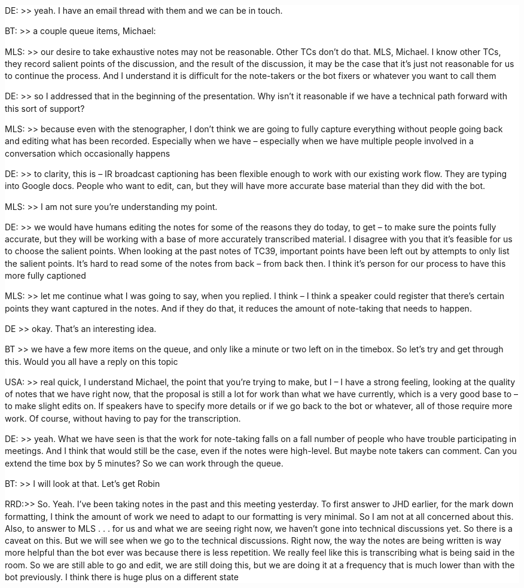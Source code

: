 DE: >> yeah.  I have an email thread with them and we can be in touch.  

BT: >> a couple queue items, Michael:

MLS: >> our desire to take exhaustive notes may not be reasonable.  Other TCs don’t do that.  MLS, Michael.  I know other TCs, they record salient points of the discussion, and the result of the discussion, it may be the case that it’s just not reasonable for us to continue the process.  And I understand it is difficult for the note-takers or the bot fixers or whatever you want to call them

DE: >> so I addressed that in the beginning of the presentation.  Why isn’t it reasonable if we have a technical path forward with this sort of support?  

MLS: >> because even with the stenographer, I don’t think we are going to fully capture everything without people going back and editing what has been recorded.  Especially when we have – especially when we have multiple people involved in a conversation which occasionally happens

DE: >> to clarity, this is – IR broadcast captioning has been flexible enough to work with our existing work flow.  They are typing into Google docs.  People who want to edit, can, but they will have more accurate base material than they did with the bot.  

MLS: >> I am not sure you’re understanding my point.  

DE: >> we would have humans editing the notes for some of the reasons they do today, to get – to make sure the points fully accurate, but they will be working with a base of more accurately transcribed material.  I disagree with you that it’s feasible for us to choose the salient points.  When looking at the past notes of TC39, important points have been left out by attempts to only list the salient points.  It’s hard to read some of the notes from back – from back then.  I think it’s person for our process to have this more fully captioned

MLS: >> let me continue what I was going to say, when you replied.  I think – I think a speaker could register that there’s certain points they want captured in the notes.  And if they do that, it reduces the amount of note-taking that needs to happen.  

DE >> okay.  That’s an interesting idea.  

BT >> we have a few more items on the queue, and only like a minute or two left on in the timebox.  So let’s try and get through this.  Would you all have a reply on this topic

USA: >> real quick, I understand Michael, the point that you’re trying to make, but I – I have a strong feeling, looking at the quality of notes that we have right now, that the proposal is still a lot for work than what we have currently, which is a very good base to – to make slight edits on.  If speakers have to specify more details or if we go back to the bot or whatever, all of those require more work.  Of course, without having to pay for the transcription.  

DE: >> yeah.  What we have seen is that the work for note-taking falls on a fall number of people who have trouble participating in meetings.  And I think that would still be the case, even if the notes were high-level.  But maybe note takers can comment.  Can you extend the time box by 5 minutes?  So we can work through the queue.  

BT: >> I will look at that.  Let’s get Robin

RRD:>> So.  Yeah.  I’ve been taking notes in the past and this meeting yesterday.  To first answer to JHD earlier, for the mark down formatting, I think the amount of work we need to adapt to our formatting is very minimal.  So I am not at all concerned about this.  Also, to answer to MLS . . .  for us and what we are seeing right now, we haven’t gone into technical discussions yet.  So there is a caveat on this.  But we will see when we go to the technical discussions.  Right now, the way the notes are being written is way more helpful than the bot ever was because there is less repetition.  We really feel like this is transcribing what is being said in the room.  So we are still able to go and edit, we are still doing this, but we are doing it at a frequency that is much lower than with the bot previously.  I think there is huge plus on a different state
